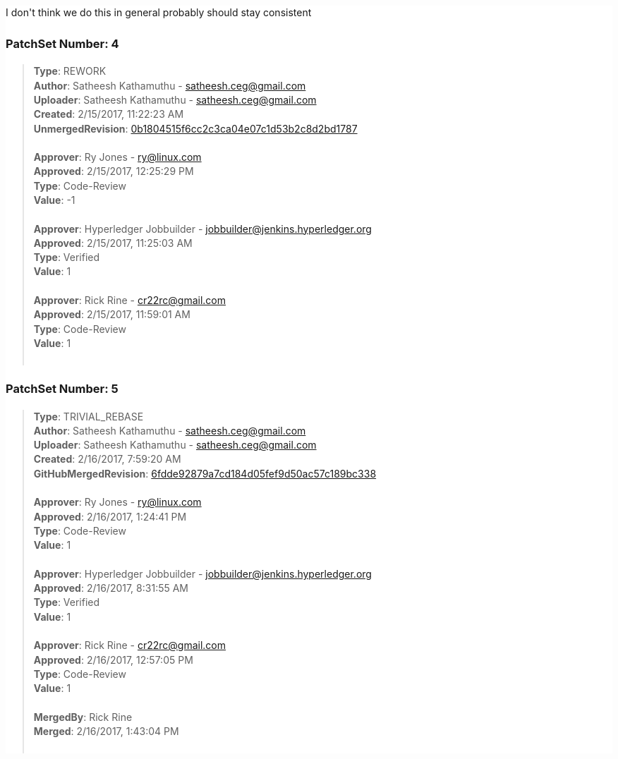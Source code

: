 I don't think we do this in general probably should stay consistent</pre></blockquote><h3>PatchSet Number: 4</h3><blockquote><strong>Type</strong>: REWORK<br><strong>Author</strong>: Satheesh Kathamuthu - satheesh.ceg@gmail.com<br><strong>Uploader</strong>: Satheesh Kathamuthu - satheesh.ceg@gmail.com<br><strong>Created</strong>: 2/15/2017, 11:22:23 AM<br><strong>UnmergedRevision</strong>: [0b1804515f6cc2c3ca04e07c1d53b2c8d2bd1787](https://github.com/hyperledger-gerrit-archive/fabric-sdk-java/commit/0b1804515f6cc2c3ca04e07c1d53b2c8d2bd1787)<br><br><strong>Approver</strong>: Ry Jones - ry@linux.com<br><strong>Approved</strong>: 2/15/2017, 12:25:29 PM<br><strong>Type</strong>: Code-Review<br><strong>Value</strong>: -1<br><br><strong>Approver</strong>: Hyperledger Jobbuilder - jobbuilder@jenkins.hyperledger.org<br><strong>Approved</strong>: 2/15/2017, 11:25:03 AM<br><strong>Type</strong>: Verified<br><strong>Value</strong>: 1<br><br><strong>Approver</strong>: Rick Rine - cr22rc@gmail.com<br><strong>Approved</strong>: 2/15/2017, 11:59:01 AM<br><strong>Type</strong>: Code-Review<br><strong>Value</strong>: 1<br><br></blockquote><h3>PatchSet Number: 5</h3><blockquote><strong>Type</strong>: TRIVIAL_REBASE<br><strong>Author</strong>: Satheesh Kathamuthu - satheesh.ceg@gmail.com<br><strong>Uploader</strong>: Satheesh Kathamuthu - satheesh.ceg@gmail.com<br><strong>Created</strong>: 2/16/2017, 7:59:20 AM<br><strong>GitHubMergedRevision</strong>: [6fdde92879a7cd184d05fef9d50ac57c189bc338](https://github.com/hyperledger-gerrit-archive/fabric-sdk-java/commit/6fdde92879a7cd184d05fef9d50ac57c189bc338)<br><br><strong>Approver</strong>: Ry Jones - ry@linux.com<br><strong>Approved</strong>: 2/16/2017, 1:24:41 PM<br><strong>Type</strong>: Code-Review<br><strong>Value</strong>: 1<br><br><strong>Approver</strong>: Hyperledger Jobbuilder - jobbuilder@jenkins.hyperledger.org<br><strong>Approved</strong>: 2/16/2017, 8:31:55 AM<br><strong>Type</strong>: Verified<br><strong>Value</strong>: 1<br><br><strong>Approver</strong>: Rick Rine - cr22rc@gmail.com<br><strong>Approved</strong>: 2/16/2017, 12:57:05 PM<br><strong>Type</strong>: Code-Review<br><strong>Value</strong>: 1<br><br><strong>MergedBy</strong>: Rick Rine<br><strong>Merged</strong>: 2/16/2017, 1:43:04 PM<br><br></blockquote>